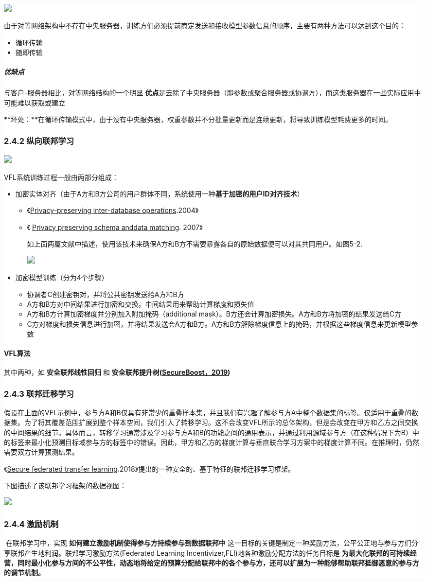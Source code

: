 ![](https://img.fzhiy.net/img/20200823162808.png)

由于对等网络架构中不存在中央服务器，训练方们必须提前商定发送和接收模型参数信息的顺序，主要有两种方法可以达到这个目的：

- 循环传输
- 随即传输

##### 优缺点

与客户-服务器相比，对等网络结构的一个明显 **优点**是去除了中央服务器（即参数或聚合服务器或协调方），而这类服务器在一些实际应用中可能难以获取或建立

**坏处：**在循环传输模式中，由于没有中央服务器，权重参数并不分批量更新而是连续更新，将导致训练模型耗费更多的时间。

### 2.4.2  纵向联邦学习

![](https://img.fzhiy.net/img/20200823164212.png)

VFL系统训练过程一般由两部分组成： 

- 加密实体对齐（由于A方和B方公司的用户群体不同，系统使用一种**基于加密的用户ID对齐技术**）

  - 《[Privacy-preserving inter-database operations](https://drum.lib.umd.edu/bitstream/handle/1903/1339/CS-TR-4564.pdf?sequence=1).2004》

  - 《 [Privacy preserving schema anddata matching](https://doi.org/10.1145/1247480.1247553). 2007》

    如上面两篇文献中描述，使用该技术来确保A方和B方不需要暴露各自的原始数据便可以对其共同用户。如图5-2.

    ![](https://img.fzhiy.net/img/20200823164824.png)

- 加密模型训练（分为4个步骤）

  - 协调者C创建密钥对，并将公共密钥发送给A方和B方
  - A方和B方对中间结果进行加密和交换。中间结果用来帮助计算梯度和损失值
  - A方和B方计算加密梯度并分别加入附加掩码（additional mask）。B方还会计算加密损失。A方和B方将加密的结果发送给C方
  - C方对梯度和损失信息进行加密，并将结果发送会A方和B方。A方和B方解除梯度信息上的掩码，并根据这些梯度信息来更新模型参数

#### VFL算法

其中两种，如 **安全联邦线性回归** 和 **安全联邦提升树([SecureBoost，2019](https://arxiv.org/pdf/1901.08755))**

### 2.4.3  联邦迁移学习

​	假设在上面的VFL示例中，参与方A和B仅具有非常少的重叠样本集，并且我们有兴趣了解参与方A中整个数据集的标签。仅适用于重叠的数据集。为了将其覆盖范围扩展到整个样本空间，我们引入了转移学习。这不会改变VFL所示的总体架构，但是会改变在甲方和乙方之间交换的中间结果的细节。具体而言，转移学习通常涉及学习参与方A和B的功能之间的通用表示，并通过利用源域参与方（在这种情况下为B）中的标签来最小化预测目标域参与方的标签中的错误。因此，甲方和乙方的梯度计算与垂直联合学习方案中的梯度计算不同。在推理时，仍然需要双方计算预测结果。

《[Secure federated transfer learning](https://arxiv.org/abs/1812.03337).2018》提出的一种安全的、基于特征的联邦迁移学习框架。

下图描述了该联邦学习框架的数据视图：

![](https://img.fzhiy.net/img/20200823171134.png)

### 2.4.4  激励机制

​	在联邦学习中，实现 **如何建立激励机制使得参与方持续参与到数据联邦中** 这一目标的关键是制定一种奖励方法，公平公正地与参与方们分享联邦产生地利润。联邦学习激励方法(Federated Learning Incentivizer,FLI)地各种激励分配方法的任务目标是 **为最大化联邦的可持续经营，同时最小化参与方间的不公平性，动态地将给定的预算分配给联邦中的各个参与方，还可以扩展为一种能够帮助联邦抵御恶意的参与方的调节机制。**
